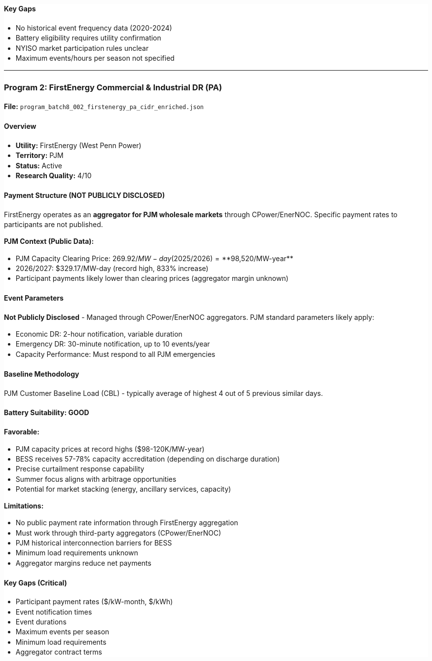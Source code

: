 #### Key Gaps
- No historical event frequency data (2020-2024)
- Battery eligibility requires utility confirmation
- NYISO market participation rules unclear
- Maximum events/hours per season not specified

---

### Program 2: FirstEnergy Commercial & Industrial DR (PA)
**File:** `program_batch8_002_firstenergy_pa_cidr_enriched.json`

#### Overview
- **Utility:** FirstEnergy (West Penn Power)
- **Territory:** PJM
- **Status:** Active
- **Research Quality:** 4/10

#### Payment Structure (NOT PUBLICLY DISCLOSED)
FirstEnergy operates as an **aggregator for PJM wholesale markets** through CPower/EnerNOC. Specific payment rates to participants are not published.

**PJM Context (Public Data):**
- PJM Capacity Clearing Price: $269.92/MW-day (2025/2026) = **$98,520/MW-year**
- 2026/2027: $329.17/MW-day (record high, 833% increase)
- Participant payments likely lower than clearing prices (aggregator margin unknown)

#### Event Parameters
**Not Publicly Disclosed** - Managed through CPower/EnerNOC aggregators. PJM standard parameters likely apply:
- Economic DR: 2-hour notification, variable duration
- Emergency DR: 30-minute notification, up to 10 events/year
- Capacity Performance: Must respond to all PJM emergencies

#### Baseline Methodology
PJM Customer Baseline Load (CBL) - typically average of highest 4 out of 5 previous similar days.

#### Battery Suitability: GOOD
**Favorable:**
- PJM capacity prices at record highs ($98-120K/MW-year)
- BESS receives 57-78% capacity accreditation (depending on discharge duration)
- Precise curtailment response capability
- Summer focus aligns with arbitrage opportunities
- Potential for market stacking (energy, ancillary services, capacity)

**Limitations:**
- No public payment rate information through FirstEnergy aggregation
- Must work through third-party aggregators (CPower/EnerNOC)
- PJM historical interconnection barriers for BESS
- Minimum load requirements unknown
- Aggregator margins reduce net payments

#### Key Gaps (Critical)
- Participant payment rates ($/kW-month, $/kWh)
- Event notification times
- Event durations
- Maximum events per season
- Minimum load requirements
- Aggregator contract terms
